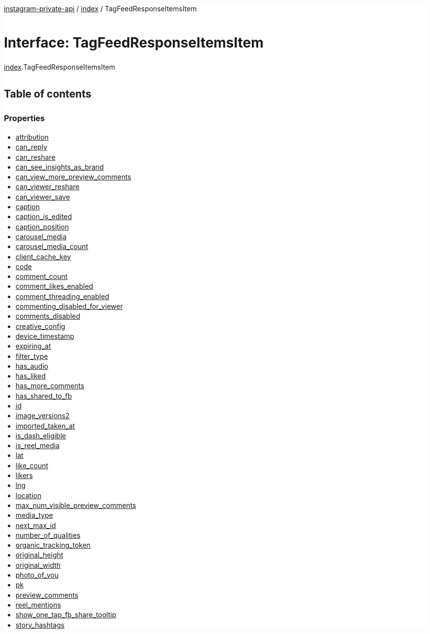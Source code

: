 [instagram-private-api](../../README.md) / [index](../../modules/index.md) / TagFeedResponseItemsItem

# Interface: TagFeedResponseItemsItem

[index](../../modules/index.md).TagFeedResponseItemsItem

## Table of contents

### Properties

- [attribution](TagFeedResponseItemsItem.md#attribution)
- [can\_reply](TagFeedResponseItemsItem.md#can_reply)
- [can\_reshare](TagFeedResponseItemsItem.md#can_reshare)
- [can\_see\_insights\_as\_brand](TagFeedResponseItemsItem.md#can_see_insights_as_brand)
- [can\_view\_more\_preview\_comments](TagFeedResponseItemsItem.md#can_view_more_preview_comments)
- [can\_viewer\_reshare](TagFeedResponseItemsItem.md#can_viewer_reshare)
- [can\_viewer\_save](TagFeedResponseItemsItem.md#can_viewer_save)
- [caption](TagFeedResponseItemsItem.md#caption)
- [caption\_is\_edited](TagFeedResponseItemsItem.md#caption_is_edited)
- [caption\_position](TagFeedResponseItemsItem.md#caption_position)
- [carousel\_media](TagFeedResponseItemsItem.md#carousel_media)
- [carousel\_media\_count](TagFeedResponseItemsItem.md#carousel_media_count)
- [client\_cache\_key](TagFeedResponseItemsItem.md#client_cache_key)
- [code](TagFeedResponseItemsItem.md#code)
- [comment\_count](TagFeedResponseItemsItem.md#comment_count)
- [comment\_likes\_enabled](TagFeedResponseItemsItem.md#comment_likes_enabled)
- [comment\_threading\_enabled](TagFeedResponseItemsItem.md#comment_threading_enabled)
- [commenting\_disabled\_for\_viewer](TagFeedResponseItemsItem.md#commenting_disabled_for_viewer)
- [comments\_disabled](TagFeedResponseItemsItem.md#comments_disabled)
- [creative\_config](TagFeedResponseItemsItem.md#creative_config)
- [device\_timestamp](TagFeedResponseItemsItem.md#device_timestamp)
- [expiring\_at](TagFeedResponseItemsItem.md#expiring_at)
- [filter\_type](TagFeedResponseItemsItem.md#filter_type)
- [has\_audio](TagFeedResponseItemsItem.md#has_audio)
- [has\_liked](TagFeedResponseItemsItem.md#has_liked)
- [has\_more\_comments](TagFeedResponseItemsItem.md#has_more_comments)
- [has\_shared\_to\_fb](TagFeedResponseItemsItem.md#has_shared_to_fb)
- [id](TagFeedResponseItemsItem.md#id)
- [image\_versions2](TagFeedResponseItemsItem.md#image_versions2)
- [imported\_taken\_at](TagFeedResponseItemsItem.md#imported_taken_at)
- [is\_dash\_eligible](TagFeedResponseItemsItem.md#is_dash_eligible)
- [is\_reel\_media](TagFeedResponseItemsItem.md#is_reel_media)
- [lat](TagFeedResponseItemsItem.md#lat)
- [like\_count](TagFeedResponseItemsItem.md#like_count)
- [likers](TagFeedResponseItemsItem.md#likers)
- [lng](TagFeedResponseItemsItem.md#lng)
- [location](TagFeedResponseItemsItem.md#location)
- [max\_num\_visible\_preview\_comments](TagFeedResponseItemsItem.md#max_num_visible_preview_comments)
- [media\_type](TagFeedResponseItemsItem.md#media_type)
- [next\_max\_id](TagFeedResponseItemsItem.md#next_max_id)
- [number\_of\_qualities](TagFeedResponseItemsItem.md#number_of_qualities)
- [organic\_tracking\_token](TagFeedResponseItemsItem.md#organic_tracking_token)
- [original\_height](TagFeedResponseItemsItem.md#original_height)
- [original\_width](TagFeedResponseItemsItem.md#original_width)
- [photo\_of\_you](TagFeedResponseItemsItem.md#photo_of_you)
- [pk](TagFeedResponseItemsItem.md#pk)
- [preview\_comments](TagFeedResponseItemsItem.md#preview_comments)
- [reel\_mentions](TagFeedResponseItemsItem.md#reel_mentions)
- [show\_one\_tap\_fb\_share\_tooltip](TagFeedResponseItemsItem.md#show_one_tap_fb_share_tooltip)
- [story\_hashtags](TagFeedResponseItemsItem.md#story_hashtags)
